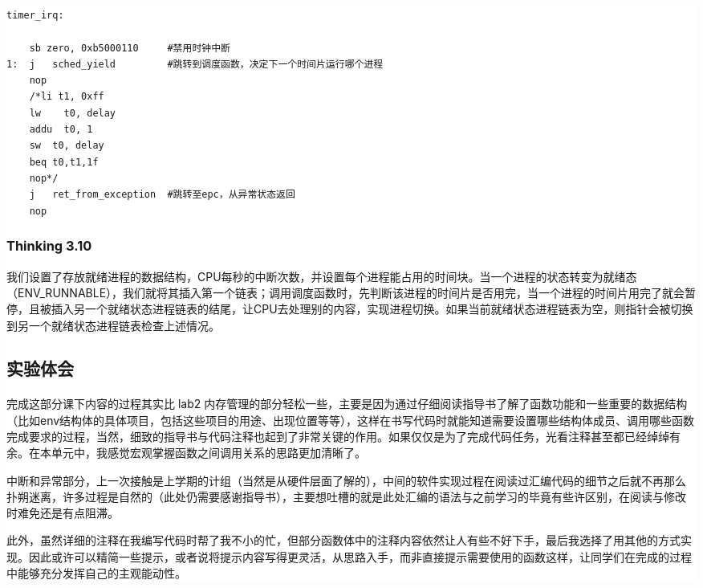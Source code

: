 

```assembly
timer_irq:

    sb zero, 0xb5000110		#禁用时钟中断
1:  j   sched_yield			#跳转到调度函数，决定下一个时间片运行哪个进程
    nop
    /*li t1, 0xff
    lw    t0, delay
    addu  t0, 1
    sw  t0, delay
    beq t0,t1,1f    
    nop*/
    j   ret_from_exception	#跳转至epc，从异常状态返回
    nop
```



### Thinking 3.10

我们设置了存放就绪进程的数据结构，CPU每秒的中断次数，并设置每个进程能占用的时间块。当一个进程的状态转变为就绪态（ENV_RUNNABLE），我们就将其插入第一个链表；调用调度函数时，先判断该进程的时间片是否用完，当一个进程的时间片用完了就会暂停，且被插入另一个就绪状态进程链表的结尾，让CPU去处理别的内容，实现进程切换。如果当前就绪状态进程链表为空，则指针会被切换到另一个就绪状态进程链表检查上述情况。

## 实验体会

完成这部分课下内容的过程其实比 lab2 内存管理的部分轻松一些，主要是因为通过仔细阅读指导书了解了函数功能和一些重要的数据结构（比如env结构体的具体项目，包括这些项目的用途、出现位置等等），这样在书写代码时就能知道需要设置哪些结构体成员、调用哪些函数完成要求的过程，当然，细致的指导书与代码注释也起到了非常关键的作用。如果仅仅是为了完成代码任务，光看注释甚至都已经绰绰有余。在本单元中，我感觉宏观掌握函数之间调用关系的思路更加清晰了。

中断和异常部分，上一次接触是上学期的计组（当然是从硬件层面了解的），中间的软件实现过程在阅读过汇编代码的细节之后就不再那么扑朔迷离，许多过程是自然的（此处仍需要感谢指导书），主要想吐槽的就是此处汇编的语法与之前学习的毕竟有些许区别，在阅读与修改时难免还是有点阻滞。

此外，虽然详细的注释在我编写代码时帮了我不小的忙，但部分函数体中的注释内容依然让人有些不好下手，最后我选择了用其他的方式实现。因此或许可以精简一些提示，或者说将提示内容写得更灵活，从思路入手，而非直接提示需要使用的函数这样，让同学们在完成的过程中能够充分发挥自己的主观能动性。

